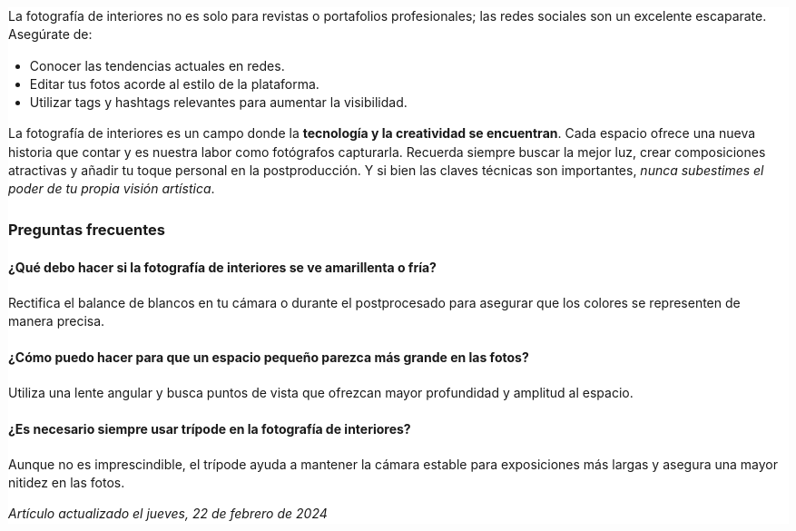 La fotografía de interiores no es solo para revistas o portafolios profesionales; las redes sociales son un excelente escaparate. Asegúrate de:

- Conocer las tendencias actuales en redes.
- Editar tus fotos acorde al estilo de la plataforma.
- Utilizar tags y hashtags relevantes para aumentar la visibilidad.

La fotografía de interiores es un campo donde la **tecnología y la creatividad se encuentran**. Cada espacio ofrece una nueva historia que contar y es nuestra labor como fotógrafos capturarla. Recuerda siempre buscar la mejor luz, crear composiciones atractivas y añadir tu toque personal en la postproducción. Y si bien las claves técnicas son importantes, *nunca subestimes el poder de tu propia visión artística*.

### Preguntas frecuentes

#### ¿Qué debo hacer si la fotografía de interiores se ve amarillenta o fría?
Rectifica el balance de blancos en tu cámara o durante el postprocesado para asegurar que los colores se representen de manera precisa.

#### ¿Cómo puedo hacer para que un espacio pequeño parezca más grande en las fotos?
Utiliza una lente angular y busca puntos de vista que ofrezcan mayor profundidad y amplitud al espacio.

#### ¿Es necesario siempre usar trípode en la fotografía de interiores?
Aunque no es imprescindible, el trípode ayuda a mantener la cámara estable para exposiciones más largas y asegura una mayor nitidez en las fotos.

_Artículo actualizado el jueves, 22 de febrero de 2024_